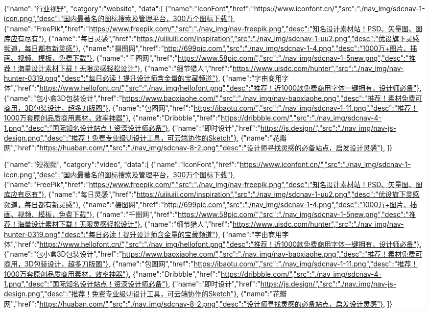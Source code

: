 {"name":"行业视野", "catgory":"website", "data":[
	{"name":"IconFont","href":"https://www.iconfont.cn/","src":"./nav_img/sdcnav-1-icon.png","desc":"国内最著名的图标搜索及管理平台，300万个图标下载"},
	{"name":"FreePik","href":"https://www.freepik.com/","src":"./nav_img/nav-freepik.png","desc":"知名设计素材站！PSD、矢量图、图库应有尽有"},
	{"name":"每日灵感","href":"https://uiiiuiii.com/inspiration","src":"./nav_img/sdcnav-1-uu2.png","desc":"优设旗下灵感频道，每日都有新灵感"},
	{"name":"摄图网","href":"http://699pic.com","src":"./nav_img/sdcnav-1-4.png","desc":"1000万+图片、插画、视频、模板，免费下载"},
	{"name":"千图网","href":"https://www.58pic.com/","src":"./nav_img/sdcnav-1-5new.png","desc":"推荐！海量设计素材下载！无限灵感轻松设计"},
	{"name":"细节猎人","href":"https://www.uisdc.com/hunter","src":"./nav_img/nav-hunter-0319.png","desc":"每日必读！提升设计师含金量的宝藏频道"},
	{"name":"字由商用字体","href":"https://www.hellofont.cn/","src":"./nav_img/hellofont.png","desc":"推荐！近1000款免费商用字体一键拥有，设计师必备"},
	{"name":"包小盒3D包装设计","href":"https://www.baoxiaohe.com/","src":"./nav_img/nav-baoxiaohe.png","desc":"推荐！素材免费可商用，3D包装设计，超多刀版图"},
	{"name":"包图网","href":"https://ibaotu.com/","src":"./nav_img/sdcnav-1-11.png","desc":"推荐！1000万套原创品质商用素材，效率神器"},
	{"name":"Dribbble","href":"https://dribbble.com/","src":"./nav_img/sdcnav-4-1.png","desc":"国际知名设计站点！资深设计师必备"},
	{"name":"即时设计","href":"https://js.design/","src":"./nav_img/nav-js-design.png","desc":"推荐！免费专业级UI设计工具，可云端协作的Sketch"},
	{"name":"花瓣网","href":"https://huaban.com/","src":"./nav_img/sdcnav-8-2.png","desc":"设计师寻找灵感的必备站点，启发设计灵感"},
]}

{"name":"短视频", "catgory":"video", "data":[
	{"name":"IconFont","href":"https://www.iconfont.cn/","src":"./nav_img/sdcnav-1-icon.png","desc":"国内最著名的图标搜索及管理平台，300万个图标下载"},
	{"name":"FreePik","href":"https://www.freepik.com/","src":"./nav_img/nav-freepik.png","desc":"知名设计素材站！PSD、矢量图、图库应有尽有"},
	{"name":"每日灵感","href":"https://uiiiuiii.com/inspiration","src":"./nav_img/sdcnav-1-uu2.png","desc":"优设旗下灵感频道，每日都有新灵感"},
	{"name":"摄图网","href":"http://699pic.com","src":"./nav_img/sdcnav-1-4.png","desc":"1000万+图片、插画、视频、模板，免费下载"},
	{"name":"千图网","href":"https://www.58pic.com/","src":"./nav_img/sdcnav-1-5new.png","desc":"推荐！海量设计素材下载！无限灵感轻松设计"},
	{"name":"细节猎人","href":"https://www.uisdc.com/hunter","src":"./nav_img/nav-hunter-0319.png","desc":"每日必读！提升设计师含金量的宝藏频道"},
	{"name":"字由商用字体","href":"https://www.hellofont.cn/","src":"./nav_img/hellofont.png","desc":"推荐！近1000款免费商用字体一键拥有，设计师必备"},
	{"name":"包小盒3D包装设计","href":"https://www.baoxiaohe.com/","src":"./nav_img/nav-baoxiaohe.png","desc":"推荐！素材免费可商用，3D包装设计，超多刀版图"},
	{"name":"包图网","href":"https://ibaotu.com/","src":"./nav_img/sdcnav-1-11.png","desc":"推荐！1000万套原创品质商用素材，效率神器"},
	{"name":"Dribbble","href":"https://dribbble.com/","src":"./nav_img/sdcnav-4-1.png","desc":"国际知名设计站点！资深设计师必备"},
	{"name":"即时设计","href":"https://js.design/","src":"./nav_img/nav-js-design.png","desc":"推荐！免费专业级UI设计工具，可云端协作的Sketch"},
	{"name":"花瓣网","href":"https://huaban.com/","src":"./nav_img/sdcnav-8-2.png","desc":"设计师寻找灵感的必备站点，启发设计灵感"},
]}
